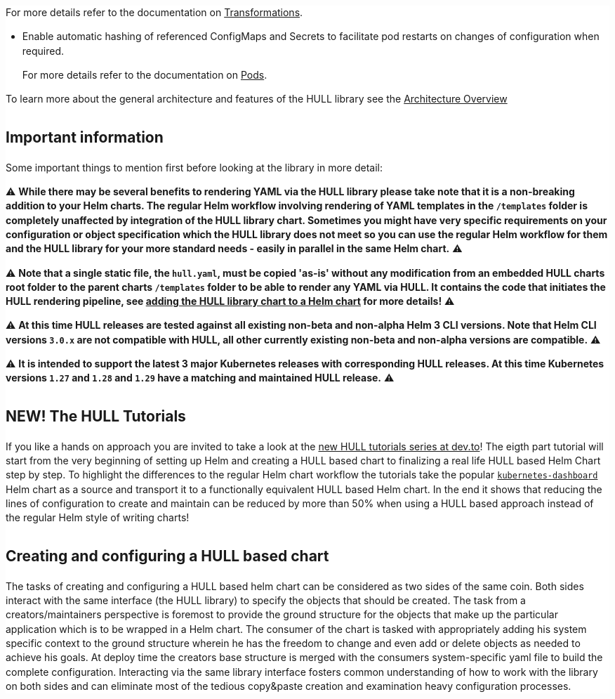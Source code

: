  For more details refer to the documentation on [Transformations](./doc/transformations.md).

- Enable automatic hashing of referenced ConfigMaps and Secrets to facilitate pod restarts on changes of configuration when required.

  For more details refer to the documentation on [Pods](./doc/objects_pod.md).

To learn more about the general architecture and features of the HULL library see the [Architecture Overview](./doc/architecture.md)

## Important information

Some important things to mention first before looking at the library in more detail:

⚠️ **While there may be several benefits to rendering YAML via the HULL library please take note that it is a non-breaking addition to your Helm charts. The regular Helm workflow involving rendering of YAML templates in the `/templates` folder is completely unaffected by integration of the HULL library chart. Sometimes you might have very specific requirements on your configuration or object specification which the HULL library does not meet so you can use the regular Helm workflow for them and the HULL library for your more standard needs - easily in parallel in the same Helm chart.** ⚠️

⚠️ **Note that a single static file, the `hull.yaml`, must be copied 'as-is' without any modification from an embedded HULL charts root folder to the parent charts `/templates` folder to be able to render any YAML via HULL. It contains the code that initiates the HULL rendering pipeline, see [adding the HULL library chart to a Helm chart](./doc/setup.md) for more details!** ⚠️

⚠️ **At this time HULL releases are tested against all existing non-beta and non-alpha Helm 3 CLI versions. Note that Helm CLI versions `3.0.x` are not compatible with HULL, all other currently existing non-beta and non-alpha versions are compatible.** ⚠️

⚠️ **It is intended to support the latest 3 major Kubernetes releases with corresponding HULL releases. At this time Kubernetes versions `1.27` and `1.28` and `1.29` have a matching and maintained HULL release.** ⚠️

## NEW! The HULL Tutorials

If you like a hands on approach you are invited to take a look at the [new HULL tutorials series at dev.to](https://dev.to/gre9ory/series/18319)! The eigth part tutorial will start from the very beginning of setting up Helm and creating a HULL based chart to finalizing a real life HULL based Helm Chart step by step. To highlight the differences to the regular Helm chart workflow the tutorials take the popular [`kubernetes-dashboard`](https://artifacthub.io/packages/helm/k8s-dashboard/kubernetes-dashboard) Helm chart as a source and transport it to a functionally equivalent HULL based Helm chart. In the end it shows that reducing the lines of configuration to create and maintain can be reduced by more than 50% when using a HULL based approach instead of the regular Helm style of writing charts!

## Creating and configuring a HULL based chart

The tasks of creating and configuring a HULL based helm chart can be considered as two sides of the same coin. Both sides interact with the same interface (the HULL library) to specify the objects that should be created. The task from a creators/maintainers perspective is foremost to provide the ground structure for the objects that make up the particular application which is to be wrapped in a Helm chart. The consumer of the chart is tasked with appropriately adding his system specific context to the ground structure wherein he has the freedom to change and even add or delete objects as needed to achieve his goals. At deploy time the creators base structure is merged with the consumers system-specific yaml file to build the complete configuration. Interacting via the same library interface fosters common understanding of how to work with the library on both sides and can eliminate most of the tedious copy&paste creation and examination heavy configuration processes.
